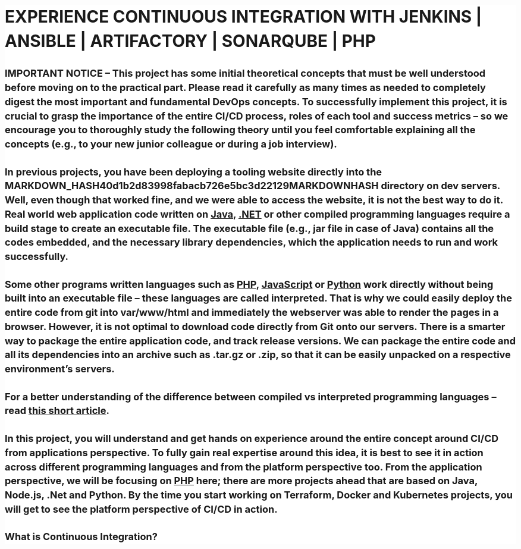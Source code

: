 #
# EXPERIENCE CONTINUOUS INTEGRATION WITH JENKINS | ANSIBLE | ARTIFACTORY | SONARQUBE | PHP
### IMPORTANT NOTICE – This project has some initial theoretical concepts that must be well understood before moving on to the practical part. Please read it carefully as many times as needed to completely digest the most important and fundamental DevOps concepts. To successfully implement this project, it is crucial to grasp the importance of the entire CI/CD process, roles of each tool and success metrics – so we encourage you to thoroughly study the following theory until you feel comfortable explaining all the concepts (e.g., to your new junior colleague or during a job interview).
### In previous projects, you have been deploying a tooling website directly into the MARKDOWN_HASH40d1b2d83998fabacb726e5bc3d22129MARKDOWNHASH directory on dev servers. Well, even though that worked fine, and we were able to access the website, it is not the best way to do it. Real world web application code written on [Java](https://en.wikipedia.org/wiki/Java(programming_language)), [.NET](https://en.wikipedia.org/wiki/.NET_Framework) or other compiled programming languages require a build stage to create an executable file. The executable file (e.g., jar file in case of Java) contains all the codes embedded, and the necessary library dependencies, which the application needs to run and work successfully.
### Some other programs written languages such as [PHP](https://en.wikipedia.org/wiki/PHP), [JavaScript](https://en.wikipedia.org/wiki/JavaScript) or [Python](https://en.wikipedia.org/wiki/Python_(programming_language)) work directly without being built into an executable file – these languages are called interpreted. That is why we could easily deploy the entire code from git into var/www/html and immediately the webserver was able to render the pages in a browser. However, it is not optimal to download code directly from Git onto our servers. There is a smarter way to package the entire application code, and track release versions. We can package the entire code and all its dependencies into an archive such as .tar.gz or .zip, so that it can be easily unpacked on a respective environment’s servers.
### For a better understanding of the difference between compiled vs interpreted programming languages – read [this short article](https://www.freecodecamp.org/news/compiled-versus-interpreted-languages/).
### In this project, you will understand and get hands on experience around the entire concept around CI/CD from applications perspective. To fully gain real expertise around this idea, it is best to see it in action across different programming languages and from the platform perspective too. From the application perspective, we will be focusing on [PHP](https://en.wikipedia.org/wiki/PHP) here; there are more projects ahead that are based on Java, Node.js, .Net and Python. By the time you start working on Terraform, Docker and Kubernetes projects, you will get to see the platform perspective of CI/CD in action.
### What is Continuous Integration?